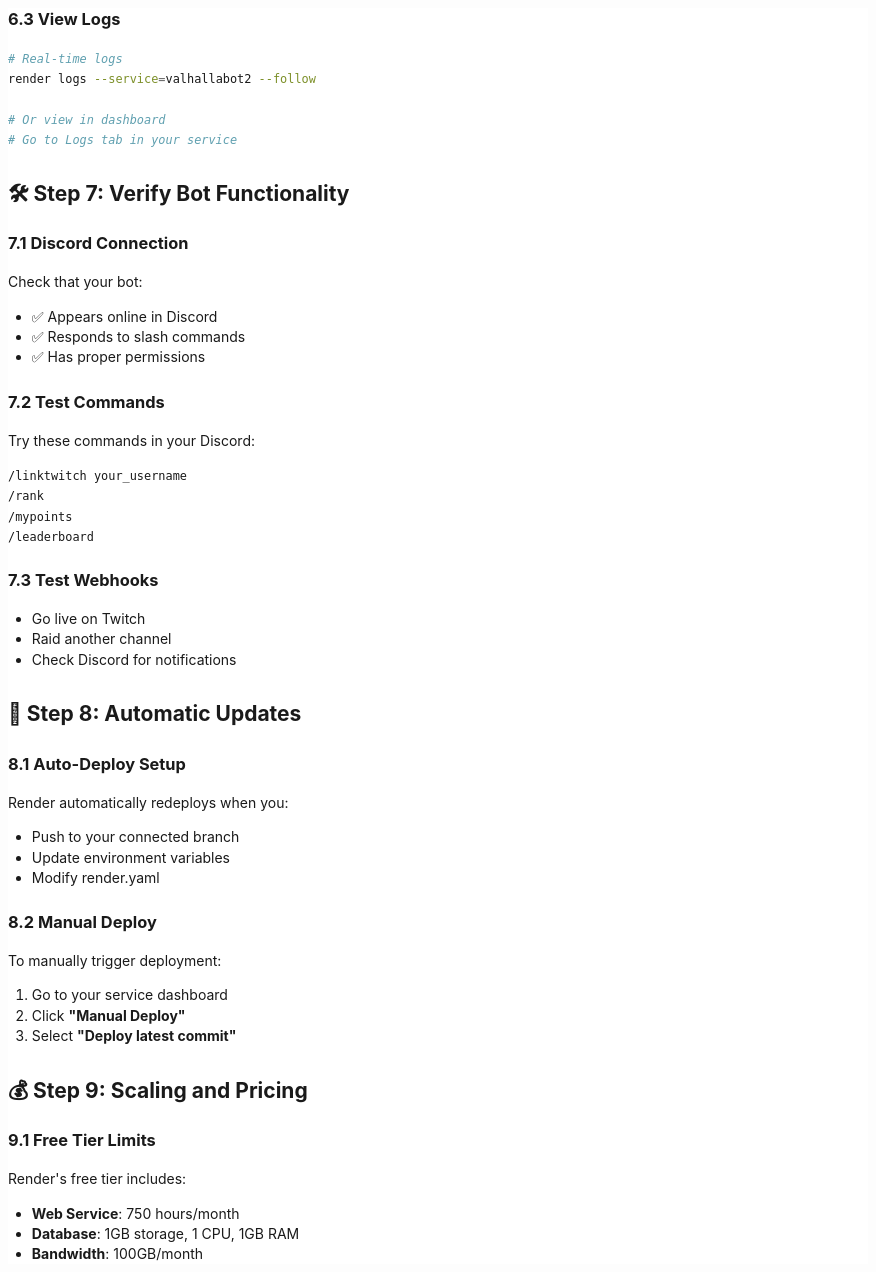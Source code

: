 ### 6.3 View Logs
```bash
# Real-time logs
render logs --service=valhallabot2 --follow

# Or view in dashboard
# Go to Logs tab in your service
```

## 🛠️ Step 7: Verify Bot Functionality

### 7.1 Discord Connection
Check that your bot:
- ✅ Appears online in Discord
- ✅ Responds to slash commands
- ✅ Has proper permissions

### 7.2 Test Commands
Try these commands in your Discord:
```
/linktwitch your_username
/rank
/mypoints
/leaderboard
```

### 7.3 Test Webhooks
- Go live on Twitch
- Raid another channel
- Check Discord for notifications

## 🔄 Step 8: Automatic Updates

### 8.1 Auto-Deploy Setup
Render automatically redeploys when you:
- Push to your connected branch
- Update environment variables
- Modify render.yaml

### 8.2 Manual Deploy
To manually trigger deployment:
1. Go to your service dashboard
2. Click **"Manual Deploy"**
3. Select **"Deploy latest commit"**

## 💰 Step 9: Scaling and Pricing

### 9.1 Free Tier Limits
Render's free tier includes:
- **Web Service**: 750 hours/month
- **Database**: 1GB storage, 1 CPU, 1GB RAM
- **Bandwidth**: 100GB/month
